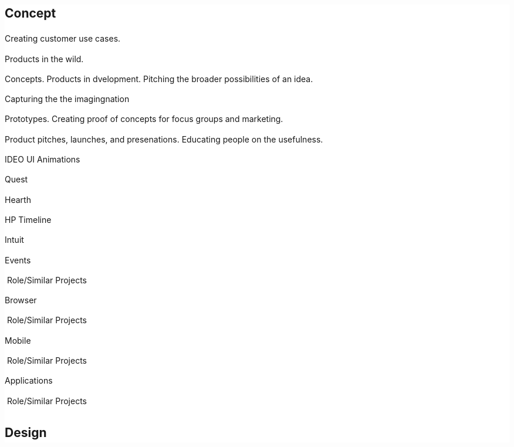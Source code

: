 


















## Concept

Creating customer use cases.

Products in the wild.

Concepts. Products in dvelopment. Pitching the broader possibilities of an idea.

Capturing the the imagingnation



Prototypes. Creating proof of concepts for focus groups and marketing.



Product pitches, launches, and presenations. Educating people on the usefulness.



IDEO UI Animations

Quest

Hearth

HP Timeline

Intuit







Events

​	Role/Similar Projects

Browser

​	Role/Similar Projects

Mobile

​	Role/Similar Projects

Applications

​	Role/Similar Projects



## Design
